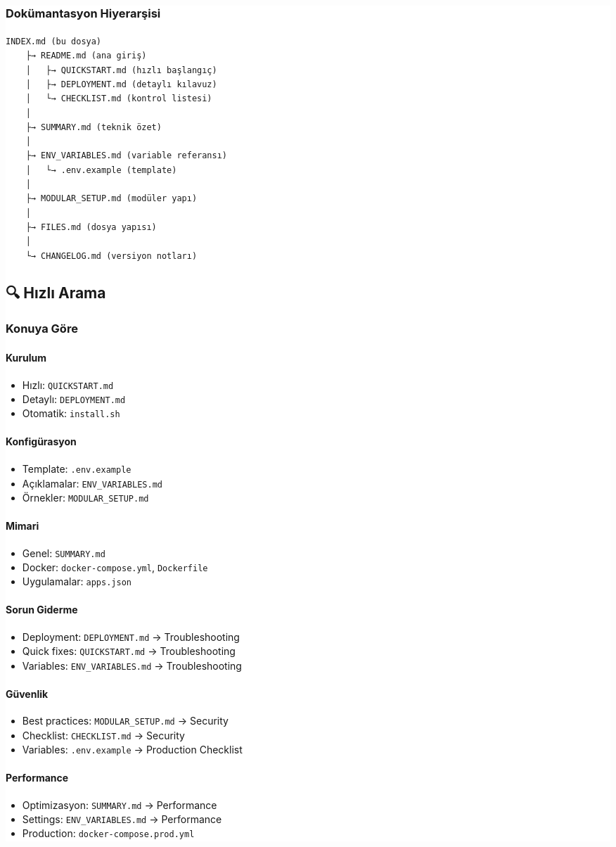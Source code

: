 ### Dokümantasyon Hiyerarşisi
```
INDEX.md (bu dosya)
    ├→ README.md (ana giriş)
    │   ├→ QUICKSTART.md (hızlı başlangıç)
    │   ├→ DEPLOYMENT.md (detaylı kılavuz)
    │   └→ CHECKLIST.md (kontrol listesi)
    │
    ├→ SUMMARY.md (teknik özet)
    │
    ├→ ENV_VARIABLES.md (variable referansı)
    │   └→ .env.example (template)
    │
    ├→ MODULAR_SETUP.md (modüler yapı)
    │
    ├→ FILES.md (dosya yapısı)
    │
    └→ CHANGELOG.md (versiyon notları)
```

## 🔍 Hızlı Arama

### Konuya Göre

#### Kurulum
- Hızlı: `QUICKSTART.md`
- Detaylı: `DEPLOYMENT.md`
- Otomatik: `install.sh`

#### Konfigürasyon
- Template: `.env.example`
- Açıklamalar: `ENV_VARIABLES.md`
- Örnekler: `MODULAR_SETUP.md`

#### Mimari
- Genel: `SUMMARY.md`
- Docker: `docker-compose.yml`, `Dockerfile`
- Uygulamalar: `apps.json`

#### Sorun Giderme
- Deployment: `DEPLOYMENT.md` → Troubleshooting
- Quick fixes: `QUICKSTART.md` → Troubleshooting
- Variables: `ENV_VARIABLES.md` → Troubleshooting

#### Güvenlik
- Best practices: `MODULAR_SETUP.md` → Security
- Checklist: `CHECKLIST.md` → Security
- Variables: `.env.example` → Production Checklist

#### Performance
- Optimizasyon: `SUMMARY.md` → Performance
- Settings: `ENV_VARIABLES.md` → Performance
- Production: `docker-compose.prod.yml`
